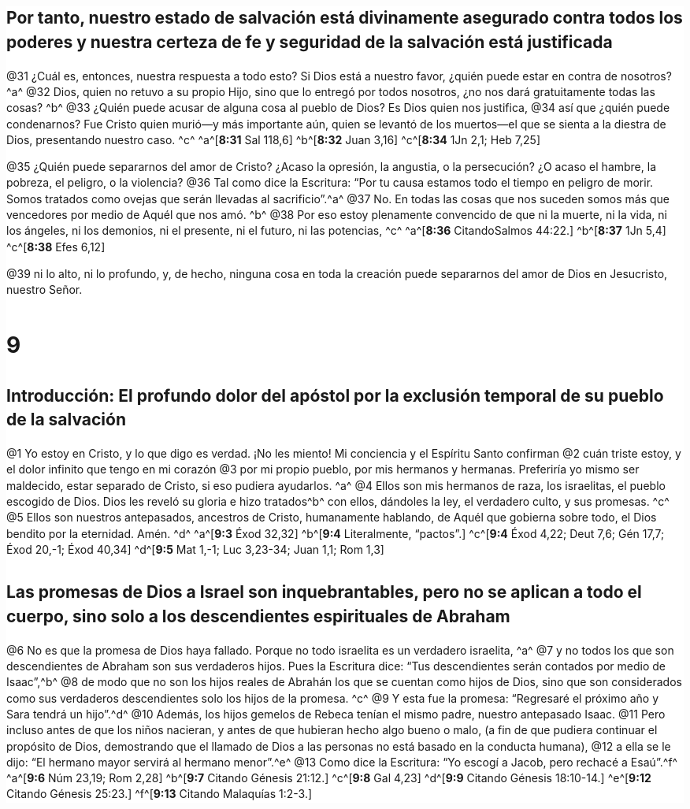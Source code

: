## Por tanto, nuestro estado de salvación está divinamente asegurado contra todos los poderes y nuestra certeza de fe y seguridad de la salvación está justificada
@31 ¿Cuál es, entonces, nuestra respuesta a todo esto? Si Dios está a nuestro favor, ¿quién puede estar en contra de nosotros? ^a^ @32 Dios, quien no retuvo a su propio Hijo, sino que lo entregó por todos nosotros, ¿no nos dará gratuitamente todas las cosas? ^b^ @33 ¿Quién puede acusar de alguna cosa al pueblo de Dios? Es Dios quien nos justifica, @34 así que ¿quién puede condenarnos? Fue Cristo quien murió—y más importante aún, quien se levantó de los muertos—el que se sienta a la diestra de Dios, presentando nuestro caso. ^c^ 
^a^[**8:31** Sal 118,6] ^b^[**8:32** Juan 3,16] ^c^[**8:34** 1Jn 2,1; Heb 7,25]

@35 ¿Quién puede separarnos del amor de Cristo? ¿Acaso la opresión, la angustia, o la persecución? ¿O acaso el hambre, la pobreza, el peligro, o la violencia? @36 Tal como dice la Escritura: “Por tu causa estamos todo el tiempo en peligro de morir. Somos tratados como ovejas que serán llevadas al sacrificio”.^a^ @37 No. En todas las cosas que nos suceden somos más que vencedores por medio de Aquél que nos amó. ^b^ @38 Por eso estoy plenamente convencido de que ni la muerte, ni la vida, ni los ángeles, ni los demonios, ni el presente, ni el futuro, ni las potencias, ^c^ 
^a^[**8:36** CitandoSalmos 44:22.] ^b^[**8:37** 1Jn 5,4] ^c^[**8:38** Efes 6,12]

@39 ni lo alto, ni lo profundo, y, de hecho, ninguna cosa en toda la creación puede separarnos del amor de Dios en Jesucristo, nuestro Señor.

# 9 
## Introducción: El profundo dolor del apóstol por la exclusión temporal de su pueblo de la salvación
@1 Yo estoy en Cristo, y lo que digo es verdad. ¡No les miento! Mi conciencia y el Espíritu Santo confirman @2 cuán triste estoy, y el dolor infinito que tengo en mi corazón @3 por mi propio pueblo, por mis hermanos y hermanas. Preferiría yo mismo ser maldecido, estar separado de Cristo, si eso pudiera ayudarlos. ^a^ @4 Ellos son mis hermanos de raza, los israelitas, el pueblo escogido de Dios. Dios les reveló su gloria e hizo tratados^b^ con ellos, dándoles la ley, el verdadero culto, y sus promesas. ^c^ @5 Ellos son nuestros antepasados, ancestros de Cristo, humanamente hablando, de Aquél que gobierna sobre todo, el Dios bendito por la eternidad. Amén. ^d^ 
^a^[**9:3** Éxod 32,32] ^b^[**9:4** Literalmente, “pactos”.] ^c^[**9:4** Éxod 4,22; Deut 7,6; Gén 17,7; Éxod 20,-1; Éxod 40,34] ^d^[**9:5** Mat 1,-1; Luc 3,23-34; Juan 1,1; Rom 1,3]

## Las promesas de Dios a Israel son inquebrantables, pero no se aplican a todo el cuerpo, sino solo a los descendientes espirituales de Abraham
@6 No es que la promesa de Dios haya fallado. Porque no todo israelita es un verdadero israelita, ^a^ @7 y no todos los que son descendientes de Abraham son sus verdaderos hijos. Pues la Escritura dice: “Tus descendientes serán contados por medio de Isaac”,^b^ @8 de modo que no son los hijos reales de Abrahán los que se cuentan como hijos de Dios, sino que son considerados como sus verdaderos descendientes solo los hijos de la promesa. ^c^ @9 Y esta fue la promesa: “Regresaré el próximo año y Sara tendrá un hijo”.^d^ @10 Además, los hijos gemelos de Rebeca tenían el mismo padre, nuestro antepasado Isaac. @11 Pero incluso antes de que los niños nacieran, y antes de que hubieran hecho algo bueno o malo, (a fin de que pudiera continuar el propósito de Dios, demostrando que el llamado de Dios a las personas no está basado en la conducta humana), @12 a ella se le dijo: “El hermano mayor servirá al hermano menor”.^e^ @13 Como dice la Escritura: “Yo escogí a Jacob, pero rechacé a Esaú”.^f^ 
^a^[**9:6** Núm 23,19; Rom 2,28] ^b^[**9:7** Citando Génesis 21:12.] ^c^[**9:8** Gal 4,23] ^d^[**9:9** Citando Génesis 18:10-14.] ^e^[**9:12** Citando Génesis 25:23.] ^f^[**9:13** Citando Malaquías 1:2-3.]
